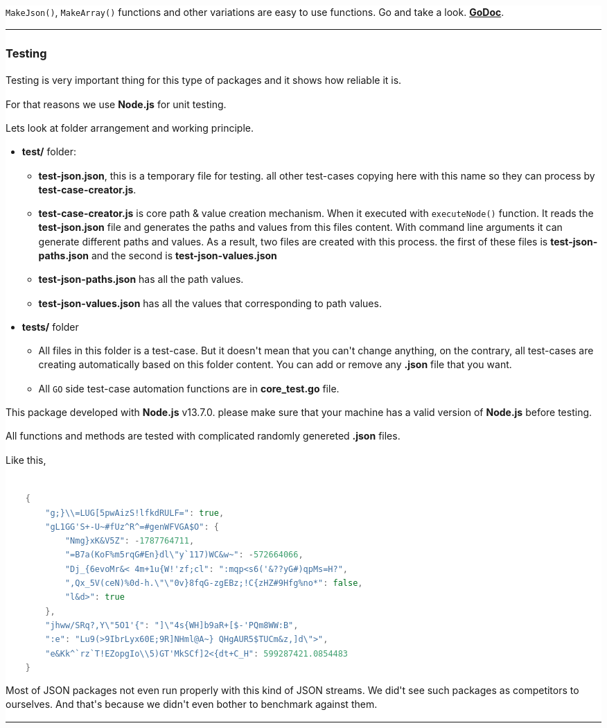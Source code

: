 `MakeJson()`, `MakeArray()` functions and other variations are easy to use functions. Go and take a look.  __[GoDoc](https://godoc.org/github.com/ecoshub/jin)__.


---

### Testing

Testing is very important thing for this type of packages and it shows how reliable it is.

For that reasons we use __Node.js__ for unit testing.

Lets look at folder arrangement and working principle. 

- __test/__ folder:

	- __test-json.json__, this is a temporary file for testing. all other test-cases copying here with this name so they can process by __test-case-creator.js__.

	- __test-case-creator.js__ is core path & value creation mechanism.	When it executed with `executeNode()` function. It reads the __test-json.json__ file and generates the paths and values from this files content. With command line arguments it can generate different paths and values. As a result, two files are created with this process. the first of these files is __test-json-paths.json__ and the second is __test-json-values.json__

	- __test-json-paths.json__ has all the path values.

	- __test-json-values.json__ has all the values that corresponding to path values.

- __tests/__ folder

	- All files in this folder is a test-case. But it doesn't mean that you can't change anything, on the contrary, all test-cases are creating automatically based on this folder content. You can add or remove any __.json__ file that you want.

	- All `GO` side test-case automation functions are in __core_test.go__ file.

This package developed with __Node.js__ v13.7.0. please make sure that your machine has a valid version of __Node.js__ before testing.

All functions and methods are tested with complicated randomly genereted __.json__ files.

Like this,
```go

	{
		"g;}\\=LUG[5pwAizS!lfkdRULF=": true,
		"gL1GG'S+-U~#fUz^R^=#genWFVGA$O": {
			"Nmg}xK&V5Z": -1787764711,
			"=B7a(KoF%m5rqG#En}dl\"y`117)WC&w~": -572664066,
			"Dj_{6evoMr&< 4m+1u{W!'zf;cl": ":mqp<s6('&??yG#)qpMs=H?",
			",Qx_5V(ceN)%0d-h.\"\"0v}8fqG-zgEBz;!C{zHZ#9Hfg%no*": false,
			"l&d>": true
		},
		"jhww/SRq?,Y\"5O1'{": "]\"4s{WH]b9aR+[$-'PQm8WW:B",
		":e": "Lu9(>9IbrLyx60E;9R]NHml@A~} QHgAUR5$TUCm&z,]d\">",
		"e&Kk^`rz`T!EZopgIo\\5)GT'MkSCf]2<{dt+C_H": 599287421.0854483
	}

```
Most of JSON packages not even run properly with this kind of JSON streams.
We did't see such packages as competitors to ourselves.
And that's because we didn't even bother to benchmark against them.

---